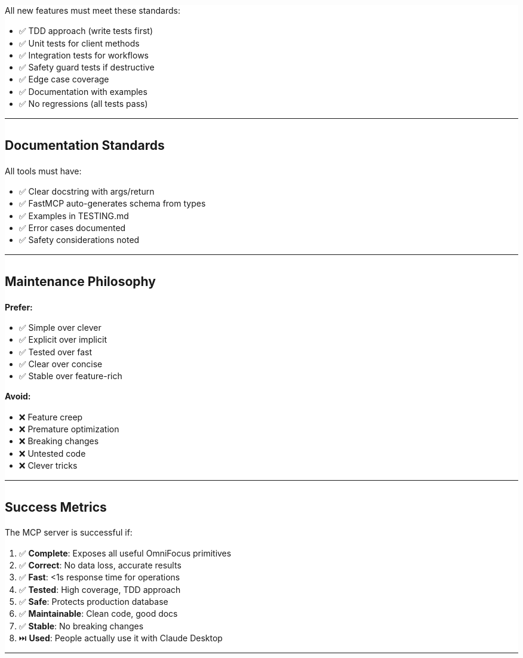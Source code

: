 All new features must meet these standards:

- ✅ TDD approach (write tests first)
- ✅ Unit tests for client methods
- ✅ Integration tests for workflows
- ✅ Safety guard tests if destructive
- ✅ Edge case coverage
- ✅ Documentation with examples
- ✅ No regressions (all tests pass)

---

## Documentation Standards

All tools must have:

- ✅ Clear docstring with args/return
- ✅ FastMCP auto-generates schema from types
- ✅ Examples in TESTING.md
- ✅ Error cases documented
- ✅ Safety considerations noted

---

## Maintenance Philosophy

**Prefer:**
- ✅ Simple over clever
- ✅ Explicit over implicit
- ✅ Tested over fast
- ✅ Clear over concise
- ✅ Stable over feature-rich

**Avoid:**
- ❌ Feature creep
- ❌ Premature optimization
- ❌ Breaking changes
- ❌ Untested code
- ❌ Clever tricks

---

## Success Metrics

The MCP server is successful if:

1. ✅ **Complete**: Exposes all useful OmniFocus primitives
2. ✅ **Correct**: No data loss, accurate results
3. ✅ **Fast**: <1s response time for operations
4. ✅ **Tested**: High coverage, TDD approach
5. ✅ **Safe**: Protects production database
6. ✅ **Maintainable**: Clean code, good docs
7. ✅ **Stable**: No breaking changes
8. ⏭️ **Used**: People actually use it with Claude Desktop

---